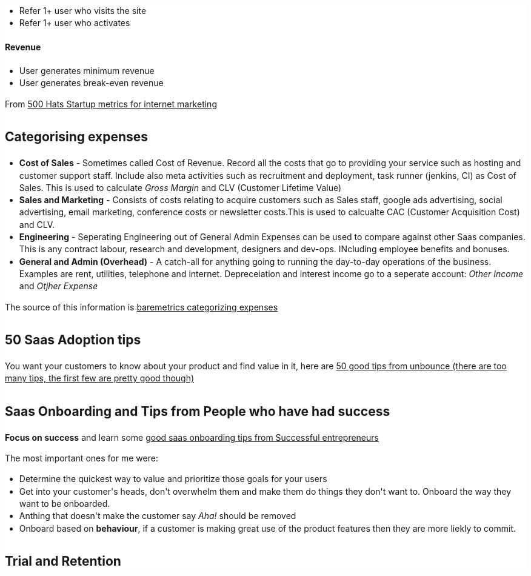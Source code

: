 * Refer 1+ user who visits the site
* Refer 1+ user who activates

#### Revenue

* User generates minimum revenue
* User generates break-even revenue

From [500 Hats Startup metrics for internet marketing](http://500hats.typepad.com/500blogs/2007/06/internet-market.html)

## Categorising expenses

- **Cost of Sales** - Sometimes called Cost of Revenue. Record all the costs that go to providing your service such as hosting and customer support staff. Include also meta activities such as recruitment and deployment, task runner (jenkins, CI) as Cost of Sales. This is used to calculate _Gross Margin_ and CLV (Customer Lifetime Value)
- **Sales and Marketing** - Consists of costs relating to acquire customers such as Sales staff, google ads advertising, social advertising, email marketing, conference costs or newsletter costs.This is used to calcualte CAC (Customer Acquisition Cost) and CLV.
- **Engineering** - Seperating Engineering out of General Admin Expenses can be used to compare against other Saas companies. This is any contract labour, research and development, designers and dev-ops. INcluding employee benefits and bonuses.
- **General and Admin (Overhead)** - A catch-all for anything going to running the day-to-day operations of the business. Examples are rent, utilities, telephone and internet. Depreceiation and interest income go to a seperate account: _Other Income_ and _Otjher Expense_

The source of this information is [baremetrics categorizing expenses](https://baremetrics.com/blog/categorize-expenses-saas-startup)

## 50 Saas Adoption tips

You want your customers to know about your product and find value in it, here are [50 good tips from unbounce (there are too many tips, the first few are pretty good though)](https://unbounce.com/product-marketing/saas-product-adoption-and-awareness-tips/)

## Saas Onboarding and Tips from People who have had success

**Focus on success** and learn some [good saas onboarding tips from Successful entrepreneurs](https://www.chargify.com/blog/13-tips-to-improve-user-onboarding-from-saas-leaders/)

The most important ones for me were:

* Determine the quickest way to value and prioritize those goals for your users
* Get into your customer's heads, don't overwhelm them and make them do things they don't want to. Onboard the way they want to be onboarded.
* Anthing that doesn't make the customer say _Aha!_ should be removed
* Onboard based on **behaviour**, if a customer is making great use of the product features then they are more liekly to commit.

## Trial and Retention
